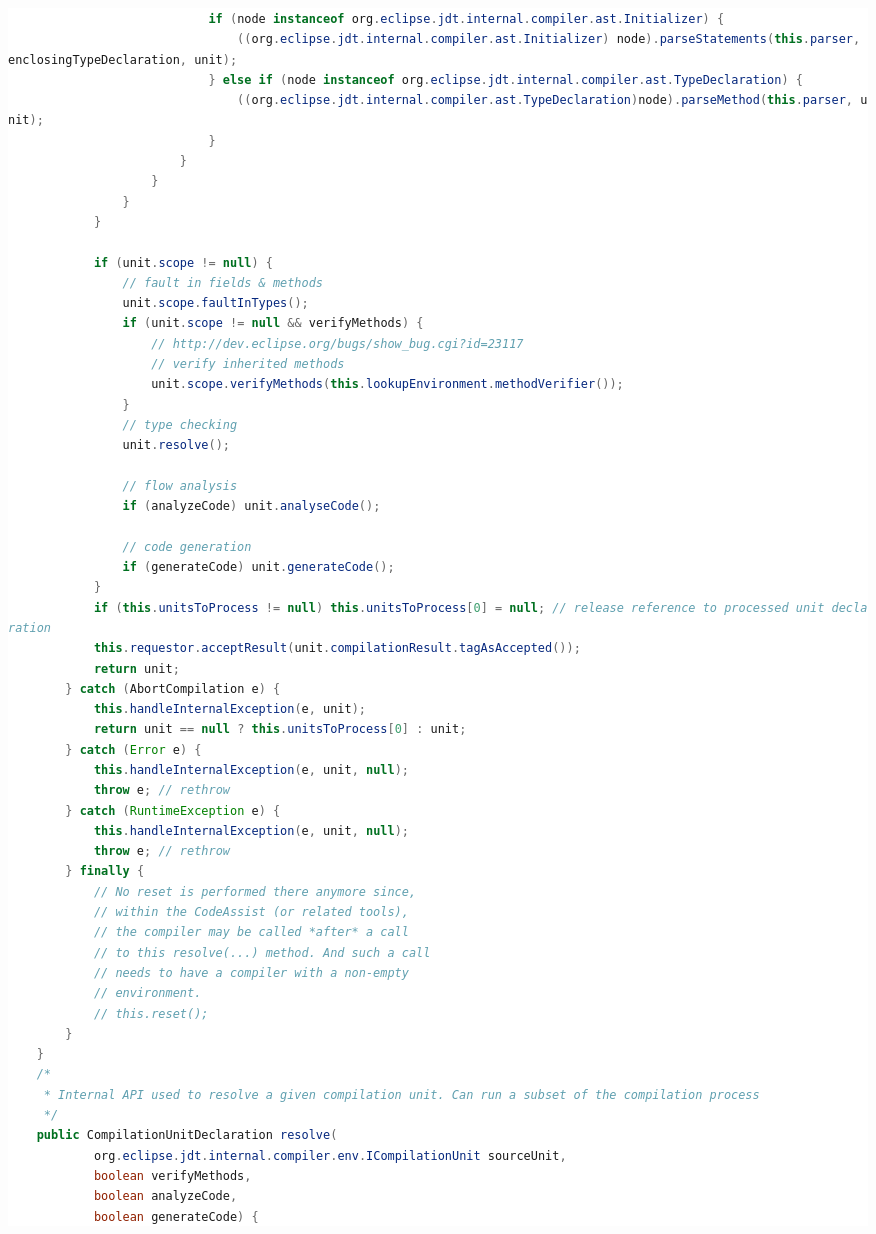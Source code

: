 ```java
							if (node instanceof org.eclipse.jdt.internal.compiler.ast.Initializer) {
			 					((org.eclipse.jdt.internal.compiler.ast.Initializer) node).parseStatements(this.parser, enclosingTypeDeclaration, unit);
		 					} else if (node instanceof org.eclipse.jdt.internal.compiler.ast.TypeDeclaration) {  					
								((org.eclipse.jdt.internal.compiler.ast.TypeDeclaration)node).parseMethod(this.parser, unit);
							} 				
		 				}
		 			}
				}
			}
			
			if (unit.scope != null) {
				// fault in fields & methods
				unit.scope.faultInTypes();
				if (unit.scope != null && verifyMethods) {
					// http://dev.eclipse.org/bugs/show_bug.cgi?id=23117
 					// verify inherited methods
					unit.scope.verifyMethods(this.lookupEnvironment.methodVerifier());
				}
				// type checking
				unit.resolve();		

				// flow analysis
				if (analyzeCode) unit.analyseCode();
		
				// code generation
				if (generateCode) unit.generateCode();
			}
			if (this.unitsToProcess != null) this.unitsToProcess[0] = null; // release reference to processed unit declaration
			this.requestor.acceptResult(unit.compilationResult.tagAsAccepted());
			return unit;
		} catch (AbortCompilation e) {
			this.handleInternalException(e, unit);
			return unit == null ? this.unitsToProcess[0] : unit;
		} catch (Error e) {
			this.handleInternalException(e, unit, null);
			throw e; // rethrow
		} catch (RuntimeException e) {
			this.handleInternalException(e, unit, null);
			throw e; // rethrow
		} finally {
			// No reset is performed there anymore since,
			// within the CodeAssist (or related tools),
			// the compiler may be called *after* a call
			// to this resolve(...) method. And such a call
			// needs to have a compiler with a non-empty
			// environment.
			// this.reset();
		}
	}
	/*
	 * Internal API used to resolve a given compilation unit. Can run a subset of the compilation process
	 */
	public CompilationUnitDeclaration resolve(
			org.eclipse.jdt.internal.compiler.env.ICompilationUnit sourceUnit, 
			boolean verifyMethods,
			boolean analyzeCode,
			boolean generateCode) {
```
